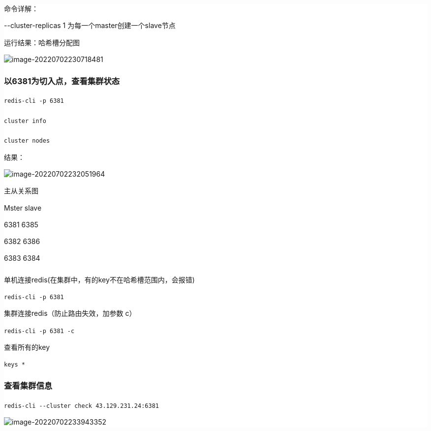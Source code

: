 命令详解：

--cluster-replicas 1 为每一个master创建一个slave节点

运行结果：哈希槽分配图

![image-20220702230718481](C:\Users\FirstDream\AppData\Roaming\Typora\typora-user-images\image-20220702230718481.png)

### 以6381为切入点，查看集群状态

```shell
redis-cli -p 6381

cluster info

cluster nodes
```

结果：

![image-20220702232051964](C:\Users\FirstDream\AppData\Roaming\Typora\typora-user-images\image-20220702232051964.png)

主从关系图

Mster  slave

6381   6385

6382   6386

6383   6384

###  

单机连接redis(在集群中，有的key不在哈希槽范围内，会报错)

```shell
redis-cli -p 6381
```

集群连接redis（防止路由失效，加参数  c）

```
redis-cli -p 6381 -c
```

查看所有的key

```
keys *
```



### 查看集群信息

```shell
redis-cli --cluster check 43.129.231.24:6381
```

![image-20220702233943352](C:\Users\FirstDream\AppData\Roaming\Typora\typora-user-images\image-20220702233943352.png)
